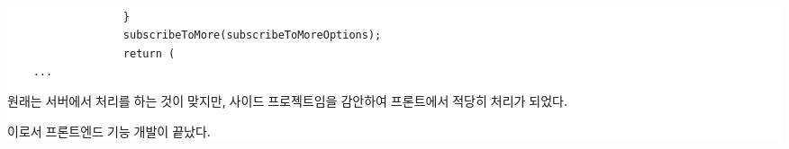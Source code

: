                       }
                      subscribeToMore(subscribeToMoreOptions);
                      return (
        ...

원래는 서버에서 처리를 하는 것이 맞지만, 사이드 프로젝트임을 감안하여 프론트에서 적당히 처리가 되었다.

이로서 프론트엔드 기능 개발이 끝났다.